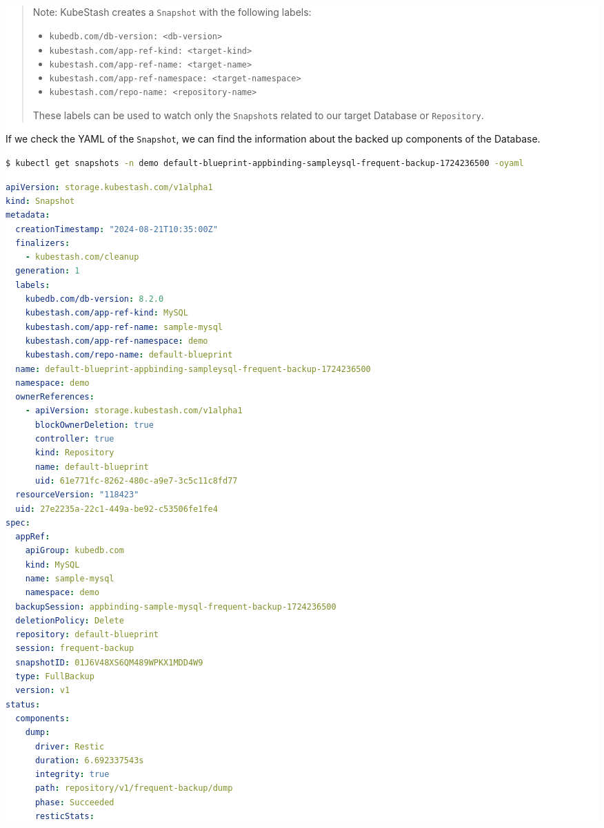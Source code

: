 > Note: KubeStash creates a `Snapshot` with the following labels:
> - `kubedb.com/db-version: <db-version>`
> - `kubestash.com/app-ref-kind: <target-kind>`
> - `kubestash.com/app-ref-name: <target-name>`
> - `kubestash.com/app-ref-namespace: <target-namespace>`
> - `kubestash.com/repo-name: <repository-name>`
>
> These labels can be used to watch only the `Snapshot`s related to our target Database or `Repository`.

If we check the YAML of the `Snapshot`, we can find the information about the backed up components of the Database.

```bash
$ kubectl get snapshots -n demo default-blueprint-appbinding-sampleysql-frequent-backup-1724236500 -oyaml
```

```yaml
apiVersion: storage.kubestash.com/v1alpha1
kind: Snapshot
metadata:
  creationTimestamp: "2024-08-21T10:35:00Z"
  finalizers:
    - kubestash.com/cleanup
  generation: 1
  labels:
    kubedb.com/db-version: 8.2.0
    kubestash.com/app-ref-kind: MySQL
    kubestash.com/app-ref-name: sample-mysql
    kubestash.com/app-ref-namespace: demo
    kubestash.com/repo-name: default-blueprint
  name: default-blueprint-appbinding-sampleysql-frequent-backup-1724236500
  namespace: demo
  ownerReferences:
    - apiVersion: storage.kubestash.com/v1alpha1
      blockOwnerDeletion: true
      controller: true
      kind: Repository
      name: default-blueprint
      uid: 61e771fc-8262-480c-a9e7-3c5c11c8fd77
  resourceVersion: "118423"
  uid: 27e2235a-22c1-449a-be92-c53506fe1fe4
spec:
  appRef:
    apiGroup: kubedb.com
    kind: MySQL
    name: sample-mysql
    namespace: demo
  backupSession: appbinding-sample-mysql-frequent-backup-1724236500
  deletionPolicy: Delete
  repository: default-blueprint
  session: frequent-backup
  snapshotID: 01J6V48XS6QM489WPKX1MDD4W9
  type: FullBackup
  version: v1
status:
  components:
    dump:
      driver: Restic
      duration: 6.692337543s
      integrity: true
      path: repository/v1/frequent-backup/dump
      phase: Succeeded
      resticStats:
```